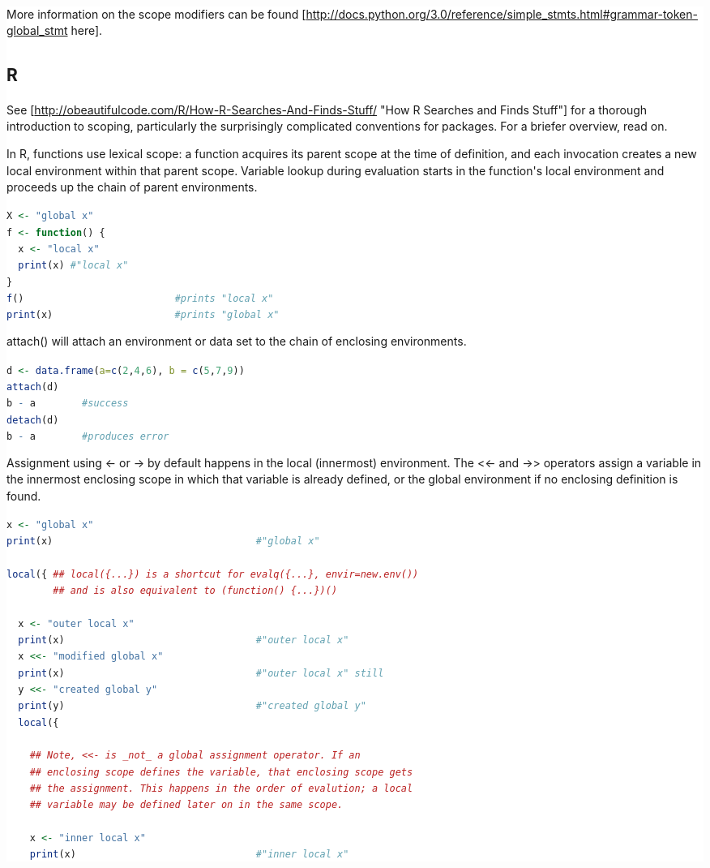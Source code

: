 More information on the scope modifiers can be found [http://docs.python.org/3.0/reference/simple_stmts.html#grammar-token-global_stmt here].


## R

See [http://obeautifulcode.com/R/How-R-Searches-And-Finds-Stuff/ "How R Searches and Finds Stuff"] for a thorough introduction to scoping, particularly the surprisingly complicated conventions for packages. For a briefer overview, read on.

In R, functions use lexical scope: a function acquires its parent
scope at the time of definition, and each invocation creates a new
local environment within that parent scope. Variable lookup during
evaluation starts in the function's local environment and proceeds
up the chain of parent environments.


```R
X <- "global x"
f <- function() {
  x <- "local x"
  print(x) #"local x"
}
f()                          #prints "local x"
print(x)                     #prints "global x"
```


attach() will attach an environment or data set to the chain of
enclosing environments.


```R
d <- data.frame(a=c(2,4,6), b = c(5,7,9))
attach(d)
b - a        #success
detach(d)
b - a        #produces error
```


Assignment using <- or -> by default happens in the local
(innermost) environment.  The <<- and ->> operators assign a
variable in the innermost enclosing scope in which that variable is
already defined, or the global environment if no enclosing
definition is found.


```R
x <- "global x"
print(x)                                   #"global x"

local({ ## local({...}) is a shortcut for evalq({...}, envir=new.env())
        ## and is also equivalent to (function() {...})()

  x <- "outer local x"
  print(x)                                 #"outer local x"
  x <<- "modified global x"
  print(x)                                 #"outer local x" still
  y <<- "created global y"
  print(y)                                 #"created global y"
  local({

    ## Note, <<- is _not_ a global assignment operator. If an
    ## enclosing scope defines the variable, that enclosing scope gets
    ## the assignment. This happens in the order of evalution; a local
    ## variable may be defined later on in the same scope.

    x <- "inner local x"
    print(x)                               #"inner local x"
```